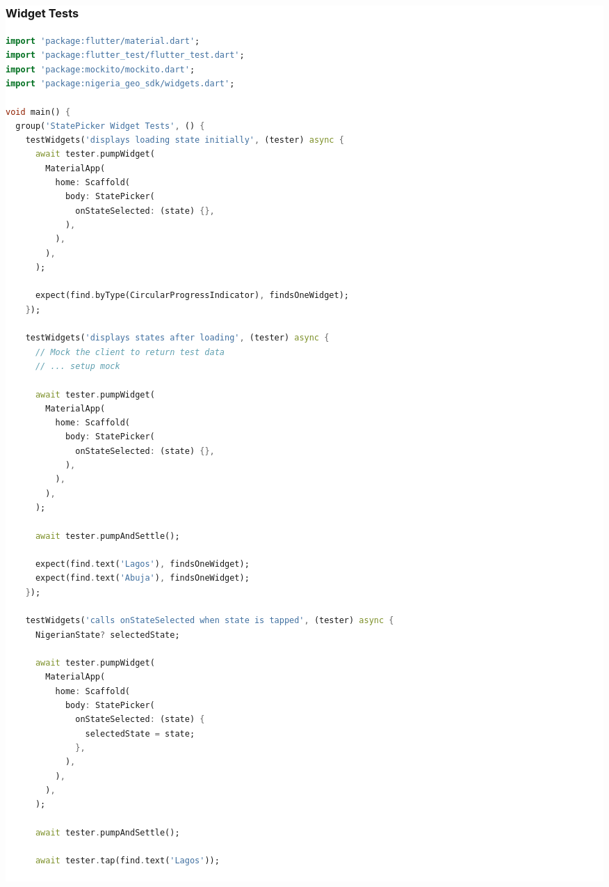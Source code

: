 ### Widget Tests

```dart
import 'package:flutter/material.dart';
import 'package:flutter_test/flutter_test.dart';
import 'package:mockito/mockito.dart';
import 'package:nigeria_geo_sdk/widgets.dart';

void main() {
  group('StatePicker Widget Tests', () {
    testWidgets('displays loading state initially', (tester) async {
      await tester.pumpWidget(
        MaterialApp(
          home: Scaffold(
            body: StatePicker(
              onStateSelected: (state) {},
            ),
          ),
        ),
      );
      
      expect(find.byType(CircularProgressIndicator), findsOneWidget);
    });
    
    testWidgets('displays states after loading', (tester) async {
      // Mock the client to return test data
      // ... setup mock
      
      await tester.pumpWidget(
        MaterialApp(
          home: Scaffold(
            body: StatePicker(
              onStateSelected: (state) {},
            ),
          ),
        ),
      );
      
      await tester.pumpAndSettle();
      
      expect(find.text('Lagos'), findsOneWidget);
      expect(find.text('Abuja'), findsOneWidget);
    });
    
    testWidgets('calls onStateSelected when state is tapped', (tester) async {
      NigerianState? selectedState;
      
      await tester.pumpWidget(
        MaterialApp(
          home: Scaffold(
            body: StatePicker(
              onStateSelected: (state) {
                selectedState = state;
              },
            ),
          ),
        ),
      );
      
      await tester.pumpAndSettle();
      
      await tester.tap(find.text('Lagos'));
      
```